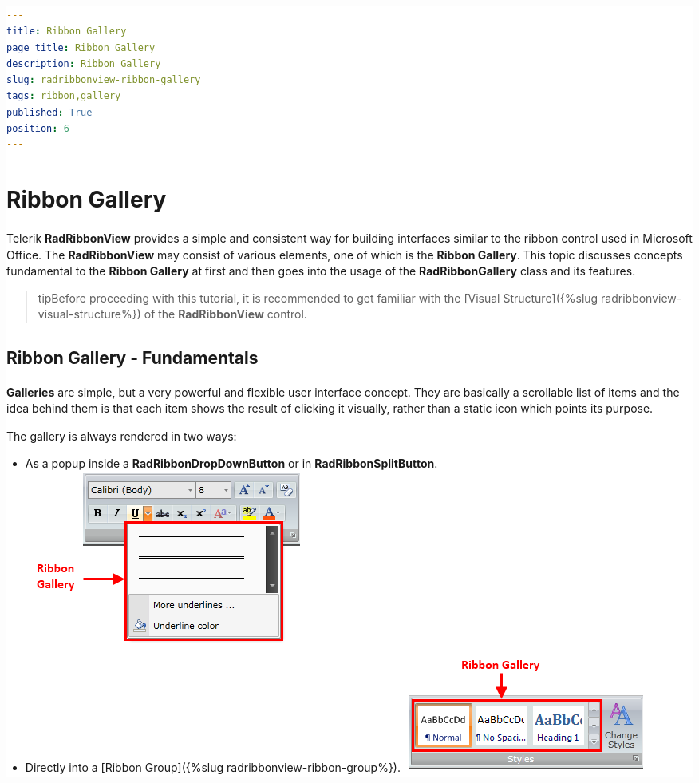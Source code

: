 ```yaml
---
title: Ribbon Gallery
page_title: Ribbon Gallery
description: Ribbon Gallery
slug: radribbonview-ribbon-gallery
tags: ribbon,gallery
published: True
position: 6
---
```


# Ribbon Gallery



Telerik __RadRibbonView__ provides a simple and consistent way for building interfaces similar to the ribbon control used in Microsoft Office. The __RadRibbonView__ may consist of various elements, one of which is the __Ribbon Gallery__. This topic discusses concepts fundamental to the __Ribbon Gallery__ at first and then goes into the usage of the __RadRibbonGallery__ class and its features.
	  

>tipBefore proceeding with this tutorial, it is recommended to get familiar with the [Visual Structure]({%slug radribbonview-visual-structure%}) of the __RadRibbonView__ control.
		

## Ribbon Gallery - Fundamentals 

__Galleries__ are simple, but a very powerful and flexible user interface concept. They are basically a scrollable list of items and the idea behind them is that each item shows the result of clicking it visually, rather than a static icon which points its purpose.
		

The gallery is always rendered in two ways:

* As a popup inside a __RadRibbonDropDownButton__ or in __RadRibbonSplitButton__.
![](images/RibbonView_Gallery_popup.png)

* Directly into a [Ribbon Group]({%slug radribbonview-ribbon-group%}).
![](images/RibbonView_Gallery_group.png)

